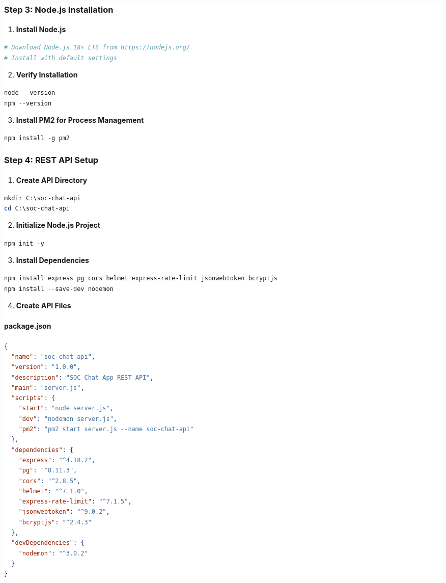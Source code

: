 ### **Step 3: Node.js Installation**

1. **Install Node.js**
```powershell
# Download Node.js 18+ LTS from https://nodejs.org/
# Install with default settings
```

2. **Verify Installation**
```powershell
node --version
npm --version
```

3. **Install PM2 for Process Management**
```powershell
npm install -g pm2
```

### **Step 4: REST API Setup**

1. **Create API Directory**
```powershell
mkdir C:\soc-chat-api
cd C:\soc-chat-api
```

2. **Initialize Node.js Project**
```powershell
npm init -y
```

3. **Install Dependencies**
```powershell
npm install express pg cors helmet express-rate-limit jsonwebtoken bcryptjs
npm install --save-dev nodemon
```

4. **Create API Files**

#### **package.json**
```json
{
  "name": "soc-chat-api",
  "version": "1.0.0",
  "description": "SOC Chat App REST API",
  "main": "server.js",
  "scripts": {
    "start": "node server.js",
    "dev": "nodemon server.js",
    "pm2": "pm2 start server.js --name soc-chat-api"
  },
  "dependencies": {
    "express": "^4.18.2",
    "pg": "^8.11.3",
    "cors": "^2.8.5",
    "helmet": "^7.1.0",
    "express-rate-limit": "^7.1.5",
    "jsonwebtoken": "^9.0.2",
    "bcryptjs": "^2.4.3"
  },
  "devDependencies": {
    "nodemon": "^3.0.2"
  }
}
```
